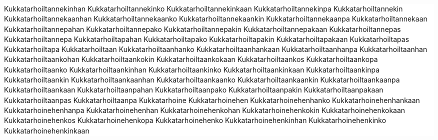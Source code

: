 Kukkatarhoiltannekinhan
Kukkatarhoiltannekinko
Kukkatarhoiltannekinkaan
Kukkatarhoiltannekinpa
Kukkatarhoiltannekin
Kukkatarhoiltannekaanhan
Kukkatarhoiltannekaanko
Kukkatarhoiltannekaankin
Kukkatarhoiltannekaanpa
Kukkatarhoiltannekaan
Kukkatarhoiltannepahan
Kukkatarhoiltannepako
Kukkatarhoiltannepakin
Kukkatarhoiltannepakaan
Kukkatarhoiltannepas
Kukkatarhoiltannepa
Kukkatarhoiltapahan
Kukkatarhoiltapako
Kukkatarhoiltapakin
Kukkatarhoiltapakaan
Kukkatarhoiltapas
Kukkatarhoiltapa
Kukkatarhoiltaan
Kukkatarhoiltaanhanko
Kukkatarhoiltaanhankaan
Kukkatarhoiltaanhanpa
Kukkatarhoiltaanhan
Kukkatarhoiltaankohan
Kukkatarhoiltaankokin
Kukkatarhoiltaankokaan
Kukkatarhoiltaankos
Kukkatarhoiltaankopa
Kukkatarhoiltaanko
Kukkatarhoiltaankinhan
Kukkatarhoiltaankinko
Kukkatarhoiltaankinkaan
Kukkatarhoiltaankinpa
Kukkatarhoiltaankin
Kukkatarhoiltaankaanhan
Kukkatarhoiltaankaanko
Kukkatarhoiltaankaankin
Kukkatarhoiltaankaanpa
Kukkatarhoiltaankaan
Kukkatarhoiltaanpahan
Kukkatarhoiltaanpako
Kukkatarhoiltaanpakin
Kukkatarhoiltaanpakaan
Kukkatarhoiltaanpas
Kukkatarhoiltaanpa
Kukkatarhoine
Kukkatarhoinehen
Kukkatarhoinehenhanko
Kukkatarhoinehenhankaan
Kukkatarhoinehenhanpa
Kukkatarhoinehenhan
Kukkatarhoinehenkohan
Kukkatarhoinehenkokin
Kukkatarhoinehenkokaan
Kukkatarhoinehenkos
Kukkatarhoinehenkopa
Kukkatarhoinehenko
Kukkatarhoinehenkinhan
Kukkatarhoinehenkinko
Kukkatarhoinehenkinkaan